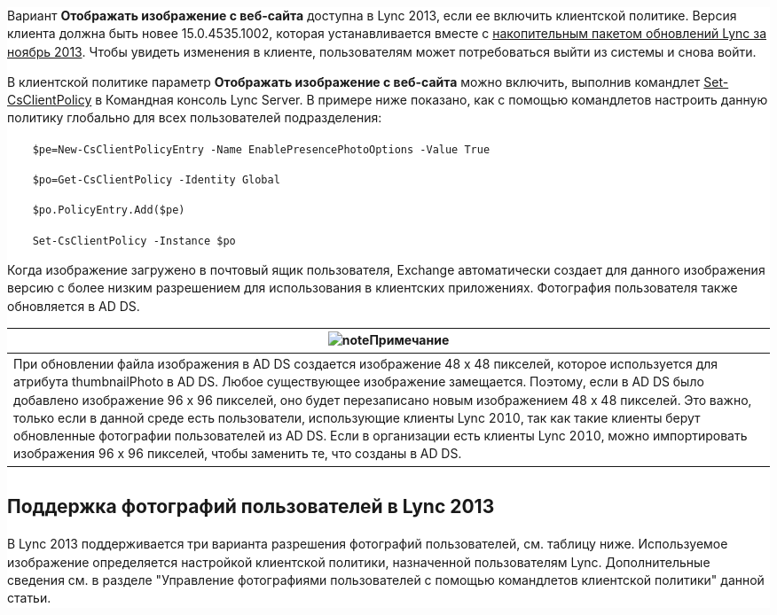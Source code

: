 Вариант **Отображать изображение с веб-сайта** доступна в Lync 2013, если ее включить клиентской политике. Версия клиента должна быть новее 15.0.4535.1002, которая устанавливается вместе с [накопительным пакетом обновлений Lync за ноябрь 2013](http://go.microsoft.com/fwlink/p/?linkid=509908). Чтобы увидеть изменения в клиенте, пользователям может потребоваться выйти из системы и снова войти.

В клиентской политике параметр **Отображать изображение с веб-сайта** можно включить, выполнив командлет [Set-CsClientPolicy](https://docs.microsoft.com/en-us/powershell/module/skype/Set-CsClientPolicy) в Командная консоль Lync Server. В примере ниже показано, как с помощью командлетов настроить данную политику глобально для всех пользователей подразделения:

```
    $pe=New-CsClientPolicyEntry -Name EnablePresencePhotoOptions -Value True
```
```
    $po=Get-CsClientPolicy -Identity Global
```
```
    $po.PolicyEntry.Add($pe)
```
```
    Set-CsClientPolicy -Instance $po
```

Когда изображение загружено в почтовый ящик пользователя, Exchange автоматически создает для данного изображения версию с более низким разрешением для использования в клиентских приложениях. Фотография пользователя также обновляется в AD DS.

<table>
<thead>
<tr class="header">
<th><img src="images/Gg398412.note(OCS.15).gif" title="note" alt="note" />Примечание</th>
</tr>
</thead>
<tbody>
<tr class="odd">
<td>При обновлении файла изображения в AD DS создается изображение 48 x 48 пикселей, которое используется для атрибута thumbnailPhoto в AD DS. Любое существующее изображение замещается. Поэтому, если в AD DS было добавлено изображение 96 x 96 пикселей, оно будет перезаписано новым изображением 48 x 48 пикселей. Это важно, только если в данной среде есть пользователи, использующие клиенты Lync 2010, так как такие клиенты берут обновленные фотографии пользователей из AD DS. Если в организации есть клиенты Lync 2010, можно импортировать изображения 96 x 96 пикселей, чтобы заменить те, что созданы в AD DS.</td>
</tr>
</tbody>
</table>


## Поддержка фотографий пользователей в Lync 2013

В Lync 2013 поддерживается три варианта разрешения фотографий пользователей, см. таблицу ниже. Используемое изображение определяется настройкой клиентской политики, назначенной пользователям Lync. Дополнительные сведения см. в разделе "Управление фотографиями пользователей с помощью командлетов клиентской политики" данной статьи.

